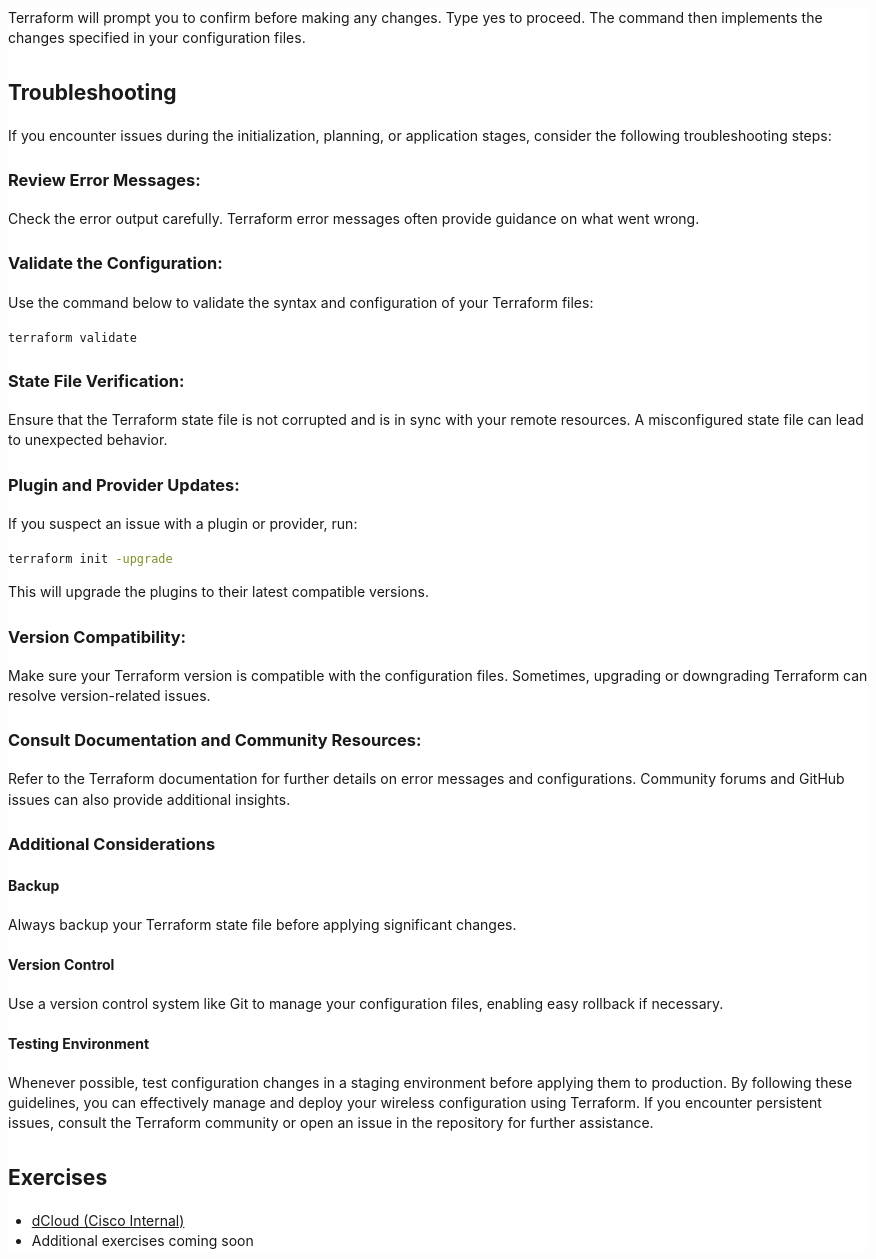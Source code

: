 Terraform will prompt you to confirm before making any changes. Type yes to proceed. The command then implements the changes specified in your configuration files.

## Troubleshooting
If you encounter issues during the initialization, planning, or application stages, consider the following troubleshooting steps:

### Review Error Messages:
Check the error output carefully. Terraform error messages often provide guidance on what went wrong.

### Validate the Configuration:
Use the command below to validate the syntax and configuration of your Terraform files:

```bash
terraform validate
```

### State File Verification:
Ensure that the Terraform state file is not corrupted and is in sync with your remote resources. A misconfigured state file can lead to unexpected behavior.

### Plugin and Provider Updates:
If you suspect an issue with a plugin or provider, run:

```bash
terraform init -upgrade
```

This will upgrade the plugins to their latest compatible versions.

### Version Compatibility:
Make sure your Terraform version is compatible with the configuration files. Sometimes, upgrading or downgrading Terraform can resolve version-related issues.

### Consult Documentation and Community Resources:
Refer to the Terraform documentation for further details on error messages and configurations. Community forums and GitHub issues can also provide additional insights.

### Additional Considerations
#### Backup
Always backup your Terraform state file before applying significant changes.

#### Version Control

Use a version control system like Git to manage your configuration files, enabling easy rollback if necessary.

#### Testing Environment
Whenever possible, test configuration changes in a staging environment before applying them to production.
By following these guidelines, you can effectively manage and deploy your wireless configuration using Terraform. If you encounter persistent issues, consult the Terraform community or open an issue in the repository for further assistance.

## Exercises
- [dCloud (Cisco Internal)](dcloud.md)
- Additional exercises coming soon
